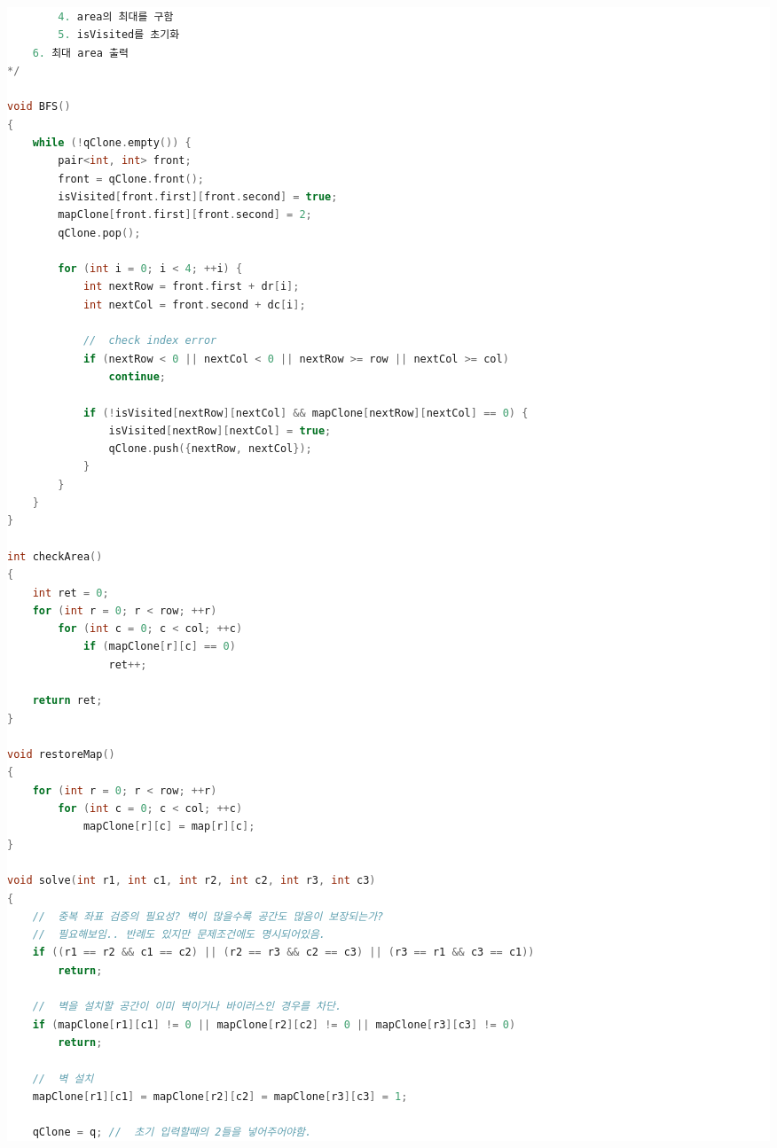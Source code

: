```c++
        4. area의 최대를 구함
        5. isVisited를 초기화
    6. 최대 area 출력
*/

void BFS()
{
    while (!qClone.empty()) {
        pair<int, int> front;
        front = qClone.front();
        isVisited[front.first][front.second] = true;
        mapClone[front.first][front.second] = 2;
        qClone.pop();

        for (int i = 0; i < 4; ++i) {
            int nextRow = front.first + dr[i];
            int nextCol = front.second + dc[i];

            //  check index error
            if (nextRow < 0 || nextCol < 0 || nextRow >= row || nextCol >= col)
                continue;

            if (!isVisited[nextRow][nextCol] && mapClone[nextRow][nextCol] == 0) {
                isVisited[nextRow][nextCol] = true;
                qClone.push({nextRow, nextCol});
            }
        }
    }
}

int checkArea()
{
    int ret = 0;
    for (int r = 0; r < row; ++r)
        for (int c = 0; c < col; ++c)
            if (mapClone[r][c] == 0)
                ret++;

    return ret;
}

void restoreMap()
{
    for (int r = 0; r < row; ++r)
        for (int c = 0; c < col; ++c)
            mapClone[r][c] = map[r][c];
}

void solve(int r1, int c1, int r2, int c2, int r3, int c3)
{
    //  중복 좌표 검증의 필요성? 벽이 많을수록 공간도 많음이 보장되는가?
    //  필요해보임.. 반례도 있지만 문제조건에도 명시되어있음.
    if ((r1 == r2 && c1 == c2) || (r2 == r3 && c2 == c3) || (r3 == r1 && c3 == c1))
        return;

    //  벽을 설치할 공간이 이미 벽이거나 바이러스인 경우를 차단.
    if (mapClone[r1][c1] != 0 || mapClone[r2][c2] != 0 || mapClone[r3][c3] != 0)
        return;

    //  벽 설치
    mapClone[r1][c1] = mapClone[r2][c2] = mapClone[r3][c3] = 1;
    
    qClone = q; //  초기 입력할때의 2들을 넣어주어야함.
```
